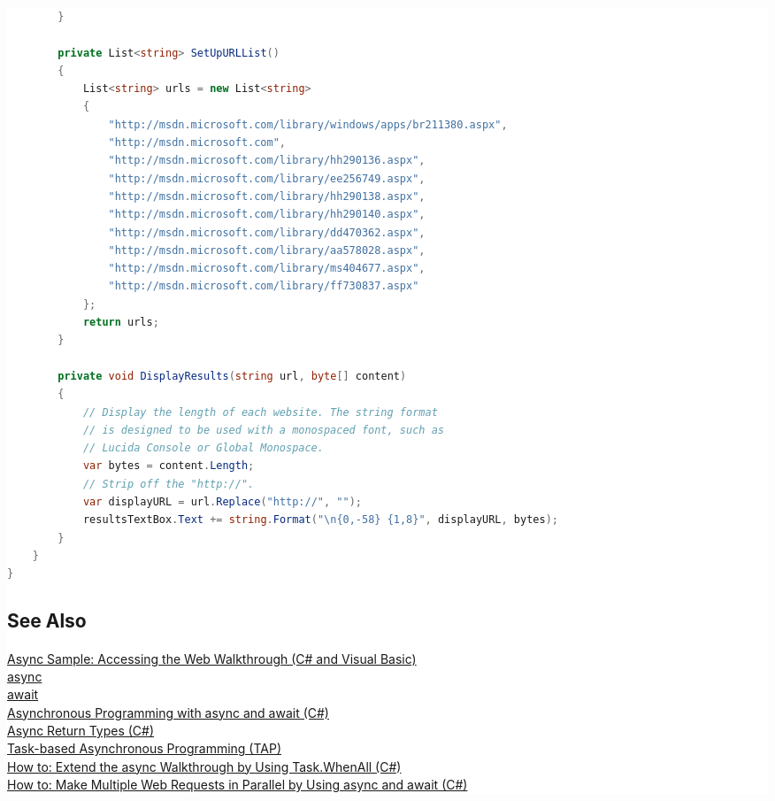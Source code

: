 ```csharp  
        }  
  
        private List<string> SetUpURLList()  
        {  
            List<string> urls = new List<string>   
            {   
                "http://msdn.microsoft.com/library/windows/apps/br211380.aspx",  
                "http://msdn.microsoft.com",  
                "http://msdn.microsoft.com/library/hh290136.aspx",  
                "http://msdn.microsoft.com/library/ee256749.aspx",  
                "http://msdn.microsoft.com/library/hh290138.aspx",  
                "http://msdn.microsoft.com/library/hh290140.aspx",  
                "http://msdn.microsoft.com/library/dd470362.aspx",  
                "http://msdn.microsoft.com/library/aa578028.aspx",  
                "http://msdn.microsoft.com/library/ms404677.aspx",  
                "http://msdn.microsoft.com/library/ff730837.aspx"  
            };  
            return urls;  
        }  
  
        private void DisplayResults(string url, byte[] content)  
        {  
            // Display the length of each website. The string format   
            // is designed to be used with a monospaced font, such as  
            // Lucida Console or Global Monospace.  
            var bytes = content.Length;  
            // Strip off the "http://".  
            var displayURL = url.Replace("http://", "");  
            resultsTextBox.Text += string.Format("\n{0,-58} {1,8}", displayURL, bytes);  
        }  
    }  
}  
```  
  
## See Also  
 [Async Sample: Accessing the Web Walkthrough (C# and Visual Basic)](https://code.msdn.microsoft.com/Async-Sample-Accessing-the-9c10497f)  
 [async](../../../../csharp/language-reference/keywords/async.md)  
 [await](../../../../csharp/language-reference/keywords/await.md)  
 [Asynchronous Programming with async and await (C#)](../../../../csharp/programming-guide/concepts/async/index.md)  
 [Async Return Types (C#)](../../../../csharp/programming-guide/concepts/async/async-return-types.md)  
 [Task-based Asynchronous Programming (TAP)](https://www.microsoft.com/en-us/download/details.aspx?id=19957)  
 [How to: Extend the async Walkthrough by Using Task.WhenAll (C#)](../../../../csharp/programming-guide/concepts/async/how-to-extend-the-async-walkthrough-by-using-task-whenall.md)  
 [How to: Make Multiple Web Requests in Parallel by Using async and await (C#)](../../../../csharp/programming-guide/concepts/async/how-to-make-multiple-web-requests-in-parallel-by-using-async-and-await.md)

